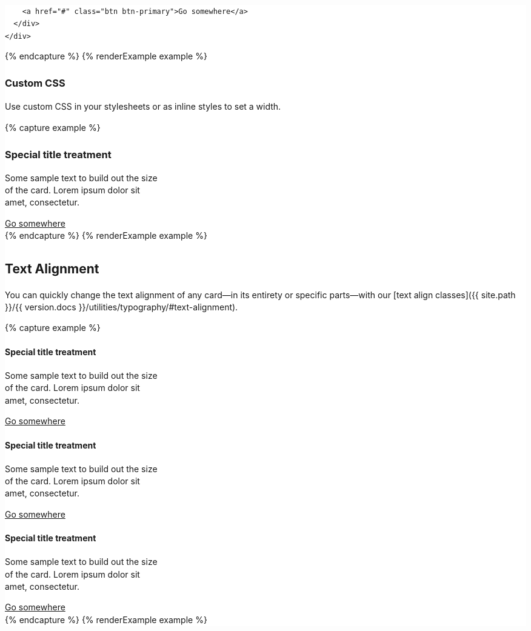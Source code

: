         <a href="#" class="btn btn-primary">Go somewhere</a>
      </div>
    </div>
  </div>
</div>
{% endcapture %}
{% renderExample example %}

### Custom CSS

Use custom CSS in your stylesheets or as inline styles to set a width.

{% capture example %}
<div class="card" style="max-width: 18rem;">
  <div class="card-body">
    <h3 class="card-title">Special title treatment</h3>
    <p class="card-text">Some sample text to build out the size of the card. Lorem ipsum dolor sit amet, consectetur.</p>
    <a href="#" class="btn btn-primary">Go somewhere</a>
  </div>
</div>
{% endcapture %}
{% renderExample example %}

## Text Alignment

You can quickly change the text alignment of any card—in its entirety or specific parts—with our [text align classes]({{ site.path }}/{{ version.docs }}/utilities/typography/#text-alignment).

{% capture example %}
<div class="card" style="max-width: 18rem;">
  <div class="card-body">
    <h4 class="card-title">Special title treatment</h4>
    <p class="card-text">Some sample text to build out the size of the card. Lorem ipsum dolor sit amet, consectetur.</p>
    <a href="#" class="btn btn-primary">Go somewhere</a>
  </div>
</div>

<div class="card text-center" style="max-width: 18rem;">
  <div class="card-body">
    <h4 class="card-title">Special title treatment</h4>
    <p class="card-text">Some sample text to build out the size of the card. Lorem ipsum dolor sit amet, consectetur.</p>
    <a href="#" class="btn btn-primary">Go somewhere</a>
  </div>
</div>

<div class="card text-end" style="max-width: 18rem;">
  <div class="card-body">
    <h4 class="card-title">Special title treatment</h4>
    <p class="card-text">Some sample text to build out the size of the card. Lorem ipsum dolor sit amet, consectetur.</p>
    <a href="#" class="btn btn-primary">Go somewhere</a>
  </div>
</div>
{% endcapture %}
{% renderExample example %}
